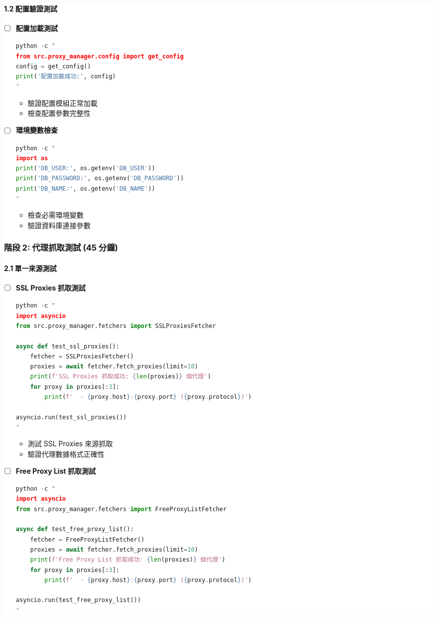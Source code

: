 #### 1.2 配置驗證測試

- [ ] **配置加載測試**

  ```python
  python -c "
  from src.proxy_manager.config import get_config
  config = get_config()
  print('配置加載成功:', config)
  "
  ```

  - 驗證配置模組正常加載
  - 檢查配置參數完整性

- [ ] **環境變數檢查**
  ```python
  python -c "
  import os
  print('DB_USER:', os.getenv('DB_USER'))
  print('DB_PASSWORD:', os.getenv('DB_PASSWORD'))
  print('DB_NAME:', os.getenv('DB_NAME'))
  "
  ```
  - 檢查必需環境變數
  - 驗證資料庫連接參數

### 階段 2: 代理抓取測試 (45 分鐘)

#### 2.1 單一來源測試

- [ ] **SSL Proxies 抓取測試**

  ```python
  python -c "
  import asyncio
  from src.proxy_manager.fetchers import SSLProxiesFetcher

  async def test_ssl_proxies():
      fetcher = SSLProxiesFetcher()
      proxies = await fetcher.fetch_proxies(limit=10)
      print(f'SSL Proxies 抓取成功: {len(proxies)} 個代理')
      for proxy in proxies[:3]:
          print(f'  - {proxy.host}:{proxy.port} ({proxy.protocol})')

  asyncio.run(test_ssl_proxies())
  "
  ```

  - 測試 SSL Proxies 來源抓取
  - 驗證代理數據格式正確性

- [ ] **Free Proxy List 抓取測試**

  ```python
  python -c "
  import asyncio
  from src.proxy_manager.fetchers import FreeProxyListFetcher

  async def test_free_proxy_list():
      fetcher = FreeProxyListFetcher()
      proxies = await fetcher.fetch_proxies(limit=10)
      print(f'Free Proxy List 抓取成功: {len(proxies)} 個代理')
      for proxy in proxies[:3]:
          print(f'  - {proxy.host}:{proxy.port} ({proxy.protocol})')

  asyncio.run(test_free_proxy_list())
  "
  ```